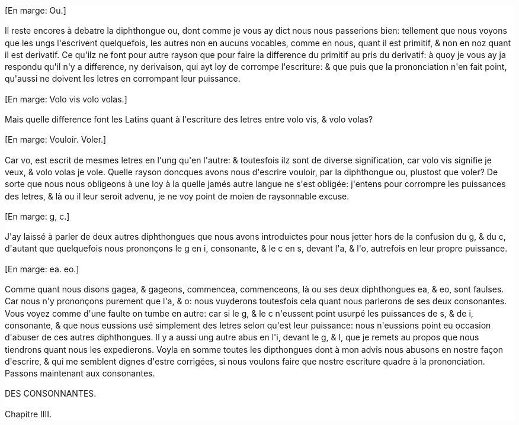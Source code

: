 [En marge: Ou.]

Il reste encores à debatre la diphthongue ou, dont comme je vous ay
dict nous nous passerions bien: tellement que nous voyons que les ungs
l'escrivent quelquefois, les autres non en aucuns vocables, comme en
nous, quant il est primitif, & non en noz quant il est derivatif. Ce
qu'ilz ne font pour autre rayson que pour faire la difference du
primitif au pris du derivatif: à quoy je vous ay ja respondu qu'il n'y
a difference, ny derivaison, qui ayt loy de corrompe l'escriture: & que
puis que la prononciation n'en fait point, qu'aussi ne doivent les
letres en corrompant leur puissance.

[En marge: Volo vis volo volas.]

Mais quelle difference font les Latins quant à l'escriture des letres
entre volo vis, & volo volas?

[En marge: Vouloir. Voler.]

Car vo, est escrit de mesmes letres en l'ung qu'en l'autre: & toutesfois
ilz sont de diverse signification, car volo vis signifie je veux, & volo
volas je vole. Quelle rayson doncques avons nous d'escrire vouloir, par
la diphthongue ou, plustost que voler? De sorte que nous nous obligeons
à une loy à la quelle jamés autre langue ne s'est obligée: j'entens
pour corrompre les puissances des letres, & là ou il leur seroit
advenu, je ne voy point de moien de raysonnable excuse.

[En marge: g, c.]

J'ay laissé à parler de deux autres diphthongues que nous avons
introduictes pour nous jetter hors de la confusion du g, & du c,
d'autant que quelquefois nous prononçons le g en i, consonante, & le c
en s, devant l'a, & l'o, autrefois en leur propre puissance.

[En marge: ea. eo.]

Comme quant nous disons gagea, & gageons, commencea, commenceons, là ou
ses deux diphthongues ea, & eo, sont faulses. Car nous n'y prononçons
purement que l'a, & o: nous vuyderons toutesfois cela quant nous
parlerons de ses deux consonantes. Vous voyez comme d'une faulte on
tumbe en autre: car si le g, & le c n'eussent point usurpé les
puissances de s, & de i, consonante, & que nous eussions usé simplement
des letres selon qu'est leur puissance: nous n'eussions point eu
occasion d'abuser de ces autres diphthongues. Il y a aussi ung autre
abus en l'i, devant le g, & l, que je remets au propos que nous
tiendrons quant nous les expedierons. Voyla en somme toutes les
dipthongues dont à mon advis nous abusons en nostre façon d'escrire, &
qui me semblent dignes d'estre corrigées, si nous voulons faire que
nostre escriture quadre à la prononciation. Passons maintenant aux
consonantes.




DES CONSONNANTES.

Chapitre IIII.
